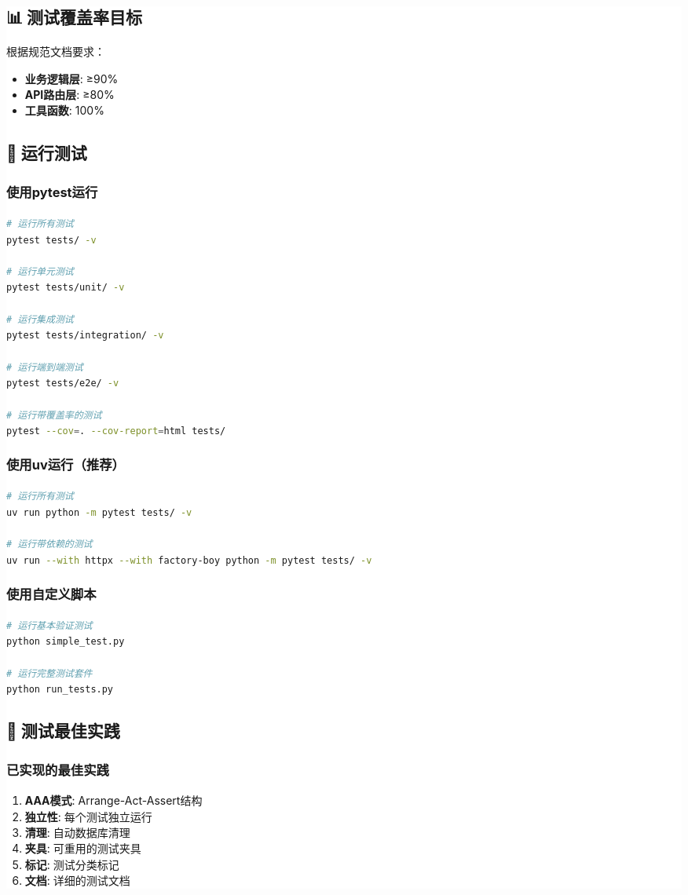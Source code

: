 ## 📊 测试覆盖率目标

根据规范文档要求：
- **业务逻辑层**: ≥90%
- **API路由层**: ≥80%
- **工具函数**: 100%

## 🚀 运行测试

### 使用pytest运行
```bash
# 运行所有测试
pytest tests/ -v

# 运行单元测试
pytest tests/unit/ -v

# 运行集成测试
pytest tests/integration/ -v

# 运行端到端测试
pytest tests/e2e/ -v

# 运行带覆盖率的测试
pytest --cov=. --cov-report=html tests/
```

### 使用uv运行（推荐）
```bash
# 运行所有测试
uv run python -m pytest tests/ -v

# 运行带依赖的测试
uv run --with httpx --with factory-boy python -m pytest tests/ -v
```

### 使用自定义脚本
```bash
# 运行基本验证测试
python simple_test.py

# 运行完整测试套件
python run_tests.py
```

## 🎯 测试最佳实践

### 已实现的最佳实践
1. **AAA模式**: Arrange-Act-Assert结构
2. **独立性**: 每个测试独立运行
3. **清理**: 自动数据库清理
4. **夹具**: 可重用的测试夹具
5. **标记**: 测试分类标记
6. **文档**: 详细的测试文档
